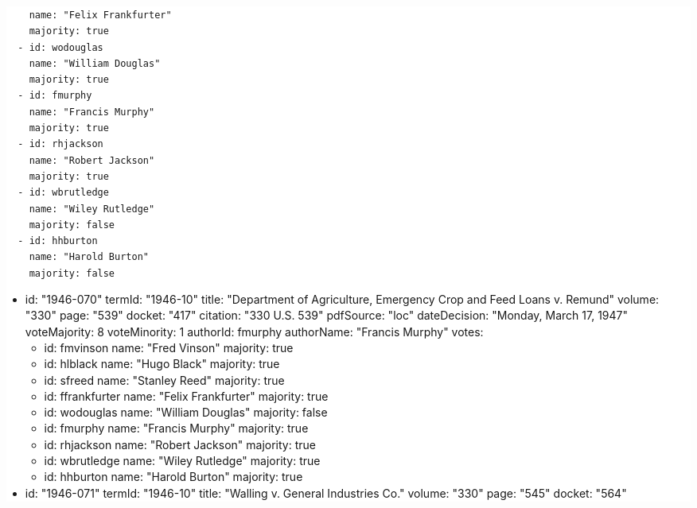         name: "Felix Frankfurter"
        majority: true
      - id: wodouglas
        name: "William Douglas"
        majority: true
      - id: fmurphy
        name: "Francis Murphy"
        majority: true
      - id: rhjackson
        name: "Robert Jackson"
        majority: true
      - id: wbrutledge
        name: "Wiley Rutledge"
        majority: false
      - id: hhburton
        name: "Harold Burton"
        majority: false
  - id: "1946-070"
    termId: "1946-10"
    title: "Department of Agriculture, Emergency Crop and Feed Loans v. Remund"
    volume: "330"
    page: "539"
    docket: "417"
    citation: "330 U.S. 539"
    pdfSource: "loc"
    dateDecision: "Monday, March 17, 1947"
    voteMajority: 8
    voteMinority: 1
    authorId: fmurphy
    authorName: "Francis Murphy"
    votes:
      - id: fmvinson
        name: "Fred Vinson"
        majority: true
      - id: hlblack
        name: "Hugo Black"
        majority: true
      - id: sfreed
        name: "Stanley Reed"
        majority: true
      - id: ffrankfurter
        name: "Felix Frankfurter"
        majority: true
      - id: wodouglas
        name: "William Douglas"
        majority: false
      - id: fmurphy
        name: "Francis Murphy"
        majority: true
      - id: rhjackson
        name: "Robert Jackson"
        majority: true
      - id: wbrutledge
        name: "Wiley Rutledge"
        majority: true
      - id: hhburton
        name: "Harold Burton"
        majority: true
  - id: "1946-071"
    termId: "1946-10"
    title: "Walling v. General Industries Co."
    volume: "330"
    page: "545"
    docket: "564"